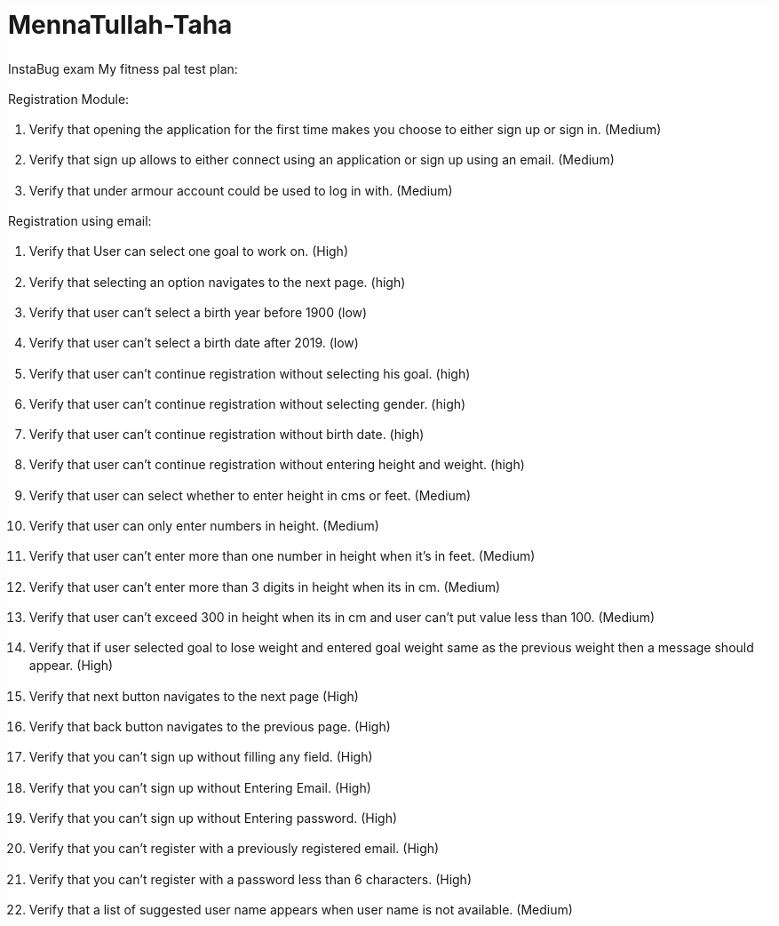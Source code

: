 # MennaTullah-Taha
InstaBug exam
My fitness pal test plan: 

Registration Module: 

1.	Verify that opening the application for the first time makes you choose to either sign up or sign in. (Medium)

2.	Verify that sign up allows to either connect using an application or sign up using an email. (Medium)

3.	Verify that under armour account could be used to log in with. (Medium)


Registration using email:

1.	Verify that User can select one goal to work on. (High)

2.	Verify that selecting an option navigates to the next page. (high)

3.	Verify that user can’t select a birth year before 1900 (low)

4.	Verify that user can’t select a birth date after 2019. (low)

5.	Verify that user can’t continue registration without selecting his goal. (high)

6.	Verify that user can’t continue registration without selecting gender. (high)

7.	Verify that user can’t continue registration without birth date. (high)

8.	Verify that user can’t continue registration without entering height and weight. (high)

9.	Verify that user can select whether to enter height in cms or feet. (Medium)

10.	Verify that user can only enter numbers in height. (Medium)

11.	Verify that user can’t enter more than one number in height when it’s in feet. (Medium)

12.	Verify that user can’t enter more than 3 digits in height when its in cm. (Medium)

13.	Verify that user can’t exceed 300 in height when its in cm and user can’t put value less than 100. (Medium)

14.	Verify that if user selected goal to lose weight and entered goal weight same as the previous weight then a message should appear. (High)

15.	Verify that next button navigates to the next page (High)

16.	Verify that back button navigates to the previous page. (High)

17.	Verify that you can’t sign up without filling any field. (High)

18.	Verify that you can’t sign up without Entering Email. (High)

19.	Verify that you can’t sign up without Entering password. (High)

20.	Verify that you can’t register with a previously registered email. (High)

21.	Verify that you can’t register with a password less than 6 characters. (High)

22.	Verify that a list of suggested user name appears when user name is not available. (Medium)
